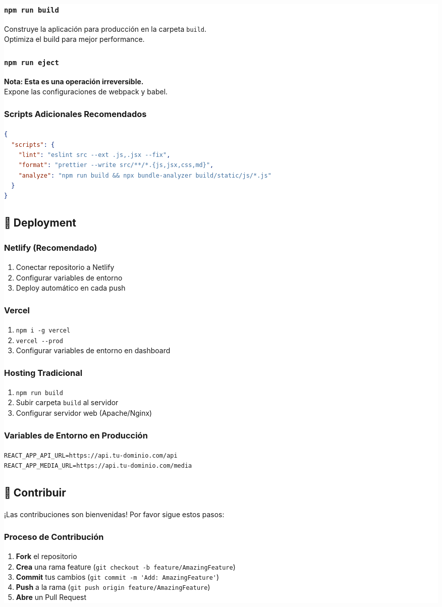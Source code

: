 ### `npm run build`
Construye la aplicación para producción en la carpeta `build`.\
Optimiza el build para mejor performance.

### `npm run eject`
**Nota: Esta es una operación irreversible.**\
Expone las configuraciones de webpack y babel.

### Scripts Adicionales Recomendados

```json
{
  "scripts": {
    "lint": "eslint src --ext .js,.jsx --fix",
    "format": "prettier --write src/**/*.{js,jsx,css,md}",
    "analyze": "npm run build && npx bundle-analyzer build/static/js/*.js"
  }
}
```

## 🚀 Deployment

### Netlify (Recomendado)
1. Conectar repositorio a Netlify
2. Configurar variables de entorno
3. Deploy automático en cada push

### Vercel
1. `npm i -g vercel`
2. `vercel --prod`
3. Configurar variables de entorno en dashboard

### Hosting Tradicional
1. `npm run build`
2. Subir carpeta `build` al servidor
3. Configurar servidor web (Apache/Nginx)

### Variables de Entorno en Producción
```env
REACT_APP_API_URL=https://api.tu-dominio.com/api
REACT_APP_MEDIA_URL=https://api.tu-dominio.com/media
```

## 🤝 Contribuir

¡Las contribuciones son bienvenidas! Por favor sigue estos pasos:

### Proceso de Contribución
1. **Fork** el repositorio
2. **Crea** una rama feature (`git checkout -b feature/AmazingFeature`)
3. **Commit** tus cambios (`git commit -m 'Add: AmazingFeature'`)
4. **Push** a la rama (`git push origin feature/AmazingFeature`)
5. **Abre** un Pull Request
